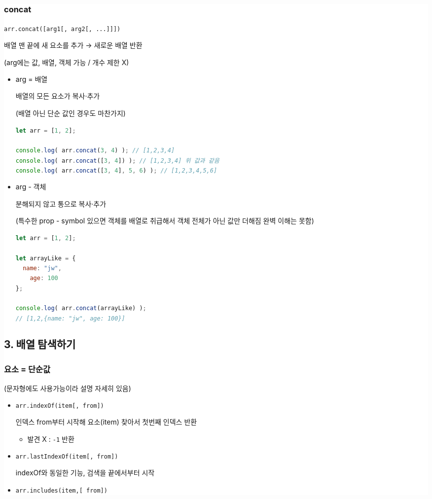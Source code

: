 ### **concat**

`arr.concat([arg1[, arg2[, ...]]])`

배열 맨 끝에 새 요소를 추가 → 새로운 배열 반환

(arg에는 값, 배열, 객체 가능 / 개수 제한 X)

- arg = 배열
    
    배열의 모든 요소가 복사·추가
    
    (배열 아닌 단순 값인 경우도 마찬가지)
    
    ```jsx
    let arr = [1, 2];
    
    console.log( arr.concat(3, 4) ); // [1,2,3,4]
    console.log( arr.concat([3, 4]) ); // [1,2,3,4] 위 값과 같음
    console.log( arr.concat([3, 4], 5, 6) ); // [1,2,3,4,5,6]
    ```
    

- arg - 객체
    
    분해되지 않고 통으로 복사·추가
    
    (특수한 prop - symbol 있으면 객체를 배열로 취급해서 객체 전체가 아닌 값만 더해짐 완벽 이해는 못함)
    
    ```jsx
    let arr = [1, 2];
    
    let arrayLike = {
      name: "jw",
    	age: 100
    };
    
    console.log( arr.concat(arrayLike) ); 
    // [1,2,{name: "jw", age: 100}]
    ```
    

## 3. 배열 탐색하기

### **요소 = 단순값**

(문자형에도 사용가능이라 설명 자세히 있음)

- `arr.indexOf(item[, from])`
    
    인덱스 from부터 시작해 요소(item) 찾아서 첫번째 인덱스 반환
    
    - 발견 X : `-1` 반환
    
- `arr.lastIndexOf(item[, from])`
    
    indexOf와 동일한 기능, 검색을 끝에서부터 시작
    
- `arr.includes(item,[ from])`
    
